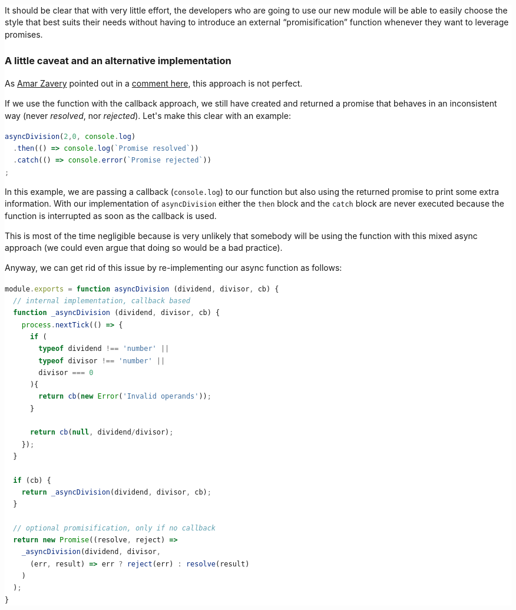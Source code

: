 It should be clear that with very little effort, the developers who are going to use our new module will be able to easily choose the style that best suits their needs without having to introduce an external “promisification” function whenever they want to leverage promises.


### A little caveat and an alternative implementation

As [Amar Zavery](https://disqus.com/by/amar_zavery) pointed out in a [comment here](//loige.co/to-promise-or-to-callback-that-is-the-question/#comment-3184972856), this approach is not perfect.

If we use the function with the callback approach, we still have created and returned a promise that behaves in an inconsistent way (never *resolved*, nor *rejected*).  Let's make this clear with an example:

```javascript
asyncDivision(2,0, console.log)
  .then(() => console.log(`Promise resolved`))
  .catch(() => console.error(`Promise rejected`))
;
```

In this example, we are passing a callback (`console.log`) to our function but also using the returned promise to print some extra information.
With our implementation of `asyncDivision` either the `then` block and the `catch` block are never executed because the function is interrupted as soon as the callback is used.

This is most of the time negligible because is very unlikely that somebody will be using the function with this mixed async approach (we could even argue that doing so would be a bad practice).

Anyway, we can get rid of this issue by re-implementing our async function as follows:

```javascript
module.exports = function asyncDivision (dividend, divisor, cb) {
  // internal implementation, callback based
  function _asyncDivision (dividend, divisor, cb) {
    process.nextTick(() => {
      if (
        typeof dividend !== 'number' ||
        typeof divisor !== 'number' ||
        divisor === 0
      ){
        return cb(new Error('Invalid operands'));
      }

      return cb(null, dividend/divisor);
    });
  }

  if (cb) {
    return _asyncDivision(dividend, divisor, cb);
  }

  // optional promisification, only if no callback
  return new Promise((resolve, reject) =>
    _asyncDivision(dividend, divisor,
      (err, result) => err ? reject(err) : resolve(result)
    )
  );
}
```

